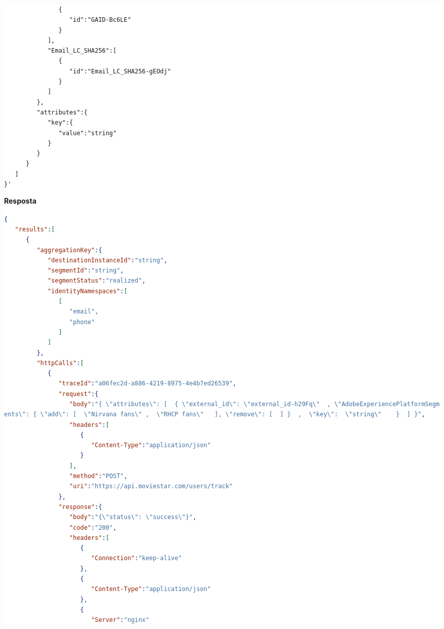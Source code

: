 ```shell
               {
                  "id":"GAID-Bc6LE"
               }
            ],
            "Email_LC_SHA256":[
               {
                  "id":"Email_LC_SHA256-gEOdj"
               }
            ]
         },
         "attributes":{
            "key":{
               "value":"string"
            }
         }
      }
   ]
}'
```

**Resposta**

```json
{
   "results":[
      {
         "aggregationKey":{
            "destinationInstanceId":"string",
            "segmentId":"string",
            "segmentStatus":"realized",
            "identityNamespaces":[
               [
                  "email",
                  "phone"
               ]
            ]
         },
         "httpCalls":[
            {
               "traceId":"a06fec2d-a886-4219-8975-4e4b7ed26539",
               "request":{
                  "body":"{ \"attributes\": [  { \"external_id\": \"external_id-h29Fq\"  , \"AdobeExperiencePlatformSegments\": { \"add\": [  \"Nirvana fans\" ,  \"RHCP fans\"   ], \"remove\": [  ] }  ,  \"key\":  \"string\"    }  ] }",
                  "headers":[
                     {
                        "Content-Type":"application/json"
                     }
                  ],
                  "method":"POST",
                  "uri":"https://api.moviestar.com/users/track"
               },
               "response":{
                  "body":"{\"status\": \"success\"}",
                  "code":"200",
                  "headers":[
                     {
                        "Connection":"keep-alive"
                     },
                     {
                        "Content-Type":"application/json"
                     },
                     {
                        "Server":"nginx"
```